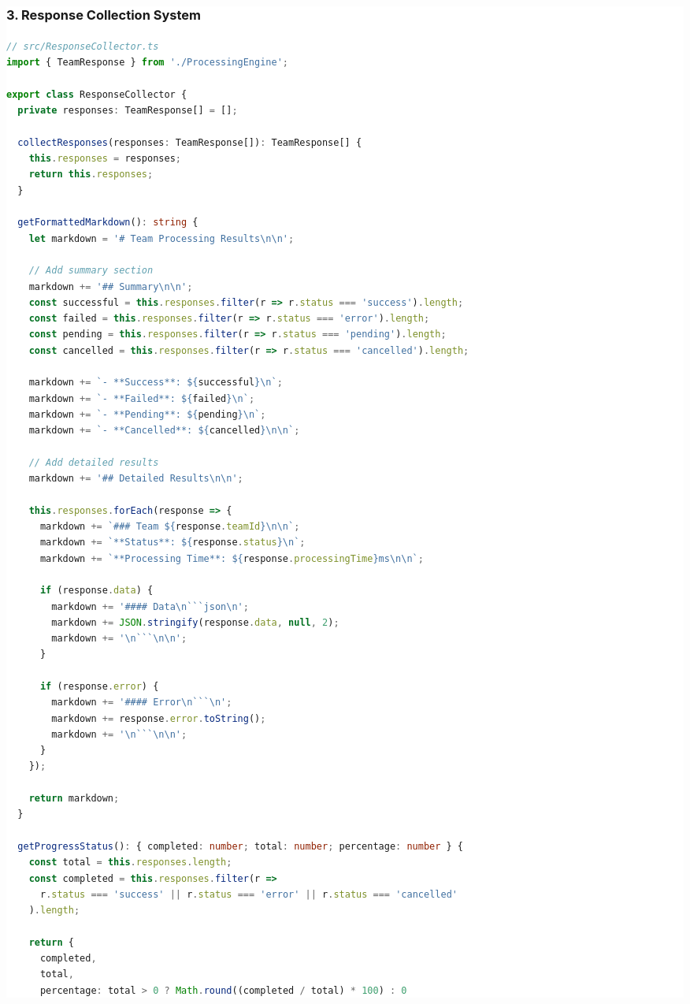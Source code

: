 
### 3. Response Collection System

```typescript
// src/ResponseCollector.ts
import { TeamResponse } from './ProcessingEngine';

export class ResponseCollector {
  private responses: TeamResponse[] = [];
  
  collectResponses(responses: TeamResponse[]): TeamResponse[] {
    this.responses = responses;
    return this.responses;
  }
  
  getFormattedMarkdown(): string {
    let markdown = '# Team Processing Results\n\n';
    
    // Add summary section
    markdown += '## Summary\n\n';
    const successful = this.responses.filter(r => r.status === 'success').length;
    const failed = this.responses.filter(r => r.status === 'error').length;
    const pending = this.responses.filter(r => r.status === 'pending').length;
    const cancelled = this.responses.filter(r => r.status === 'cancelled').length;
    
    markdown += `- **Success**: ${successful}\n`;
    markdown += `- **Failed**: ${failed}\n`;
    markdown += `- **Pending**: ${pending}\n`;
    markdown += `- **Cancelled**: ${cancelled}\n\n`;
    
    // Add detailed results
    markdown += '## Detailed Results\n\n';
    
    this.responses.forEach(response => {
      markdown += `### Team ${response.teamId}\n\n`;
      markdown += `**Status**: ${response.status}\n`;
      markdown += `**Processing Time**: ${response.processingTime}ms\n\n`;
      
      if (response.data) {
        markdown += '#### Data\n```json\n';
        markdown += JSON.stringify(response.data, null, 2);
        markdown += '\n```\n\n';
      }
      
      if (response.error) {
        markdown += '#### Error\n```\n';
        markdown += response.error.toString();
        markdown += '\n```\n\n';
      }
    });
    
    return markdown;
  }
  
  getProgressStatus(): { completed: number; total: number; percentage: number } {
    const total = this.responses.length;
    const completed = this.responses.filter(r => 
      r.status === 'success' || r.status === 'error' || r.status === 'cancelled'
    ).length;
    
    return {
      completed,
      total,
      percentage: total > 0 ? Math.round((completed / total) * 100) : 0
```